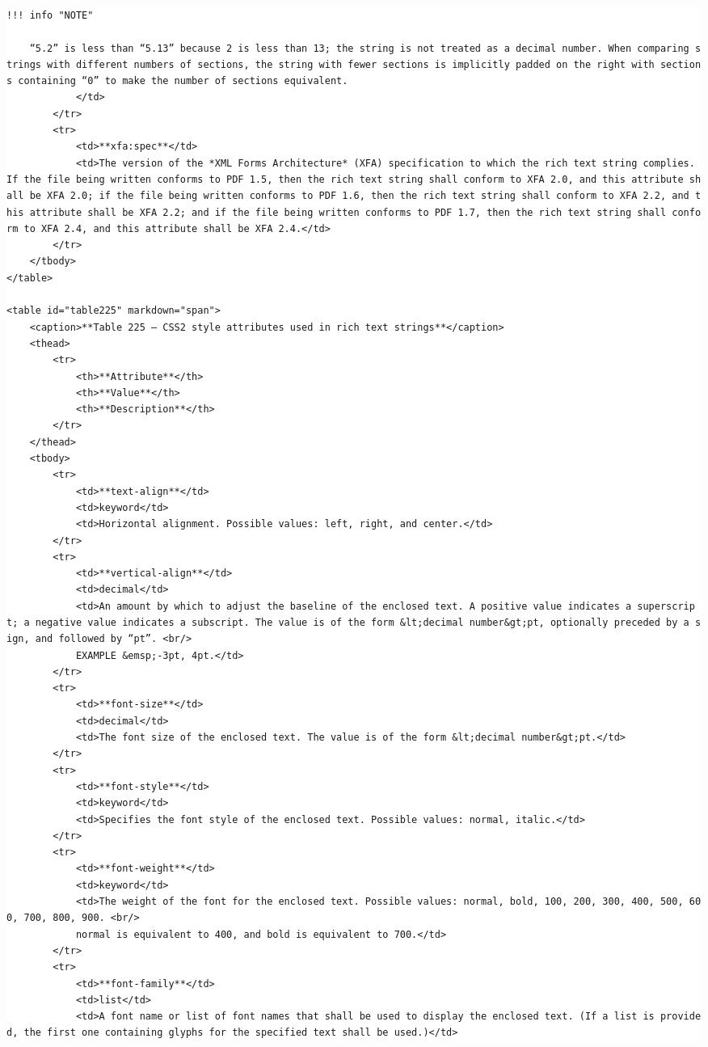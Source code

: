     !!! info "NOTE"
    
        “5.2” is less than “5.13” because 2 is less than 13; the string is not treated as a decimal number. When comparing strings with different numbers of sections, the string with fewer sections is implicitly padded on the right with sections containing “0” to make the number of sections equivalent.
                </td>
            </tr>
            <tr>
                <td>**xfa:spec**</td>
                <td>The version of the *XML Forms Architecture* (XFA) specification to which the rich text string complies. If the file being written conforms to PDF 1.5, then the rich text string shall conform to XFA 2.0, and this attribute shall be XFA 2.0; if the file being written conforms to PDF 1.6, then the rich text string shall conform to XFA 2.2, and this attribute shall be XFA 2.2; and if the file being written conforms to PDF 1.7, then the rich text string shall conform to XFA 2.4, and this attribute shall be XFA 2.4.</td>
            </tr>
        </tbody>
    </table>
        
    <table id="table225" markdown="span">
        <caption>**Table 225 – CSS2 style attributes used in rich text strings**</caption>
        <thead>
            <tr>
                <th>**Attribute**</th>
                <th>**Value**</th>
                <th>**Description**</th>
            </tr>
        </thead>
        <tbody>
            <tr>
                <td>**text-align**</td>
                <td>keyword</td>
                <td>Horizontal alignment. Possible values: left, right, and center.</td>
            </tr>
            <tr>
                <td>**vertical-align**</td>
                <td>decimal</td>
                <td>An amount by which to adjust the baseline of the enclosed text. A positive value indicates a superscript; a negative value indicates a subscript. The value is of the form &lt;decimal number&gt;pt, optionally preceded by a sign, and followed by “pt”. <br/>
                EXAMPLE &emsp;-3pt, 4pt.</td>
            </tr>
            <tr>
                <td>**font-size**</td>
                <td>decimal</td>
                <td>The font size of the enclosed text. The value is of the form &lt;decimal number&gt;pt.</td>
            </tr>
            <tr>
                <td>**font-style**</td>
                <td>keyword</td>
                <td>Specifies the font style of the enclosed text. Possible values: normal, italic.</td>
            </tr>
            <tr>
                <td>**font-weight**</td>
                <td>keyword</td>
                <td>The weight of the font for the enclosed text. Possible values: normal, bold, 100, 200, 300, 400, 500, 600, 700, 800, 900. <br/>
                normal is equivalent to 400, and bold is equivalent to 700.</td>
            </tr>
            <tr>
                <td>**font-family**</td>
                <td>list</td>
                <td>A font name or list of font names that shall be used to display the enclosed text. (If a list is provided, the first one containing glyphs for the specified text shall be used.)</td>